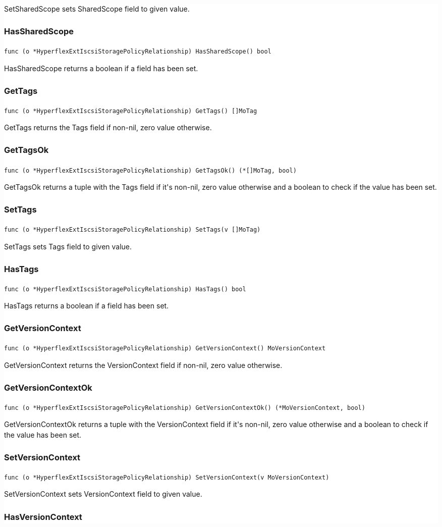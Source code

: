 SetSharedScope sets SharedScope field to given value.

### HasSharedScope

`func (o *HyperflexExtIscsiStoragePolicyRelationship) HasSharedScope() bool`

HasSharedScope returns a boolean if a field has been set.

### GetTags

`func (o *HyperflexExtIscsiStoragePolicyRelationship) GetTags() []MoTag`

GetTags returns the Tags field if non-nil, zero value otherwise.

### GetTagsOk

`func (o *HyperflexExtIscsiStoragePolicyRelationship) GetTagsOk() (*[]MoTag, bool)`

GetTagsOk returns a tuple with the Tags field if it's non-nil, zero value otherwise
and a boolean to check if the value has been set.

### SetTags

`func (o *HyperflexExtIscsiStoragePolicyRelationship) SetTags(v []MoTag)`

SetTags sets Tags field to given value.

### HasTags

`func (o *HyperflexExtIscsiStoragePolicyRelationship) HasTags() bool`

HasTags returns a boolean if a field has been set.

### GetVersionContext

`func (o *HyperflexExtIscsiStoragePolicyRelationship) GetVersionContext() MoVersionContext`

GetVersionContext returns the VersionContext field if non-nil, zero value otherwise.

### GetVersionContextOk

`func (o *HyperflexExtIscsiStoragePolicyRelationship) GetVersionContextOk() (*MoVersionContext, bool)`

GetVersionContextOk returns a tuple with the VersionContext field if it's non-nil, zero value otherwise
and a boolean to check if the value has been set.

### SetVersionContext

`func (o *HyperflexExtIscsiStoragePolicyRelationship) SetVersionContext(v MoVersionContext)`

SetVersionContext sets VersionContext field to given value.

### HasVersionContext
